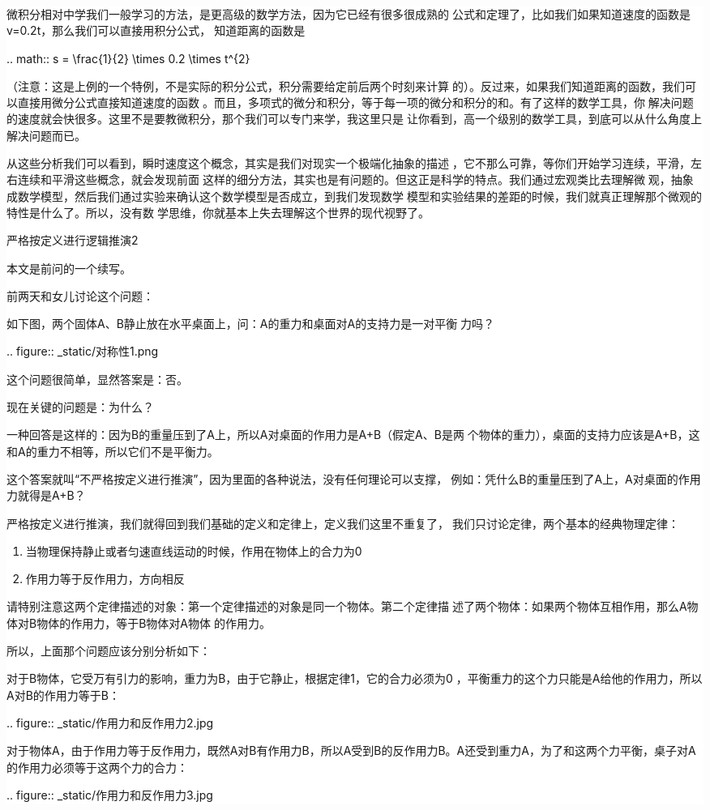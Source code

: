 微积分相对中学我们一般学习的方法，是更高级的数学方法，因为它已经有很多很成熟的
公式和定理了，比如我们如果知道速度的函数是v=0.2t，那么我们可以直接用积分公式，
知道距离的函数是

  .. math:: s = \frac{1}{2} \times 0.2 \times t^{2}

（注意：这是上例的一个特例，不是实际的积分公式，积分需要给定前后两个时刻来计算
的）。反过来，如果我们知道距离的函数，我们可以直接用微分公式直接知道速度的函数
。而且，多项式的微分和积分，等于每一项的微分和积分的和。有了这样的数学工具，你
解决问题的速度就会快很多。这里不是要教微积分，那个我们可以专门来学，我这里只是
让你看到，高一个级别的数学工具，到底可以从什么角度上解决问题而已。

从这些分析我们可以看到，瞬时速度这个概念，其实是我们对现实一个极端化抽象的描述
，它不那么可靠，等你们开始学习连续，平滑，左右连续和平滑这些概念，就会发现前面
这样的细分方法，其实也是有问题的。但这正是科学的特点。我们通过宏观类比去理解微
观，抽象成数学模型，然后我们通过实验来确认这个数学模型是否成立，到我们发现数学
模型和实验结果的差距的时候，我们就真正理解那个微观的特性是什么了。所以，没有数
学思维，你就基本上失去理解这个世界的现代视野了。

严格按定义进行逻辑推演2

本文是前问的一个续写。

前两天和女儿讨论这个问题：

如下图，两个固体A、B静止放在水平桌面上，问：A的重力和桌面对A的支持力是一对平衡
力吗？

  .. figure:: _static/对称性1.png

这个问题很简单，显然答案是：否。

现在关键的问题是：为什么？

一种回答是这样的：因为B的重量压到了A上，所以A对桌面的作用力是A+B（假定A、B是两
个物体的重力），桌面的支持力应该是A+B，这和A的重力不相等，所以它们不是平衡力。

这个答案就叫“不严格按定义进行推演”，因为里面的各种说法，没有任何理论可以支撑，
例如：凭什么B的重量压到了A上，A对桌面的作用力就得是A+B？

严格按定义进行推演，我们就得回到我们基础的定义和定律上，定义我们这里不重复了，
我们只讨论定律，两个基本的经典物理定律：

1. 当物理保持静止或者匀速直线运动的时候，作用在物体上的合力为0

2. 作用力等于反作用力，方向相反

请特别注意这两个定律描述的对象：第一个定律描述的对象是同一个物体。第二个定律描
述了两个物体：如果两个物体互相作用，那么A物体对B物体的作用力，等于B物体对A物体
的作用力。

所以，上面那个问题应该分别分析如下：

对于B物体，它受万有引力的影响，重力为B，由于它静止，根据定律1，它的合力必须为0
，平衡重力的这个力只能是A给他的作用力，所以A对B的作用力等于B：

  .. figure:: _static/作用力和反作用力2.jpg
  
对于物体A，由于作用力等于反作用力，既然A对B有作用力B，所以A受到B的反作用力B。A还受到重力A，为了和这两个力平衡，桌子对A的作用力必须等于这两个力的合力：

  .. figure:: _static/作用力和反作用力3.jpg
